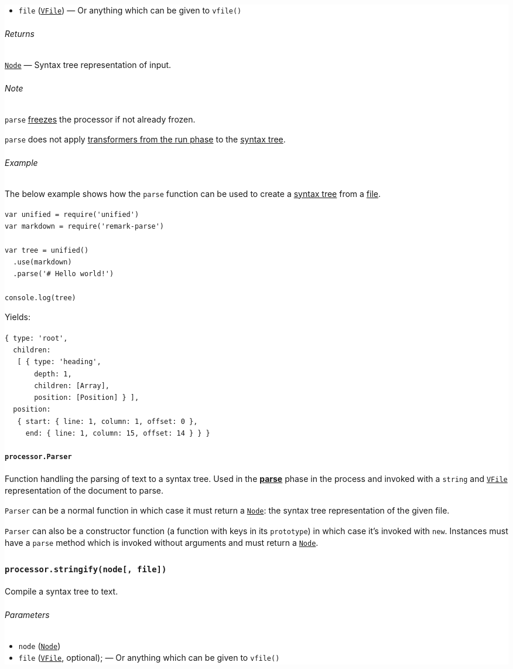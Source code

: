 -   `file` ([`VFile`](#file)) — Or anything which can be given to `vfile()`

###### Returns

[`Node`](#node) — Syntax tree representation of input.

###### Note

`parse` [freezes](#processorfreeze) the processor if not already frozen.

`parse` does not apply [transformers from the run phase](#description) to the [syntax tree](#node).

###### Example

The below example shows how the `parse` function can be used to create a [syntax tree](#node) from a [file](#file).

    var unified = require('unified')
    var markdown = require('remark-parse')

    var tree = unified()
      .use(markdown)
      .parse('# Hello world!')

    console.log(tree)

Yields:

    { type: 'root',
      children:
       [ { type: 'heading',
           depth: 1,
           children: [Array],
           position: [Position] } ],
      position:
       { start: { line: 1, column: 1, offset: 0 },
         end: { line: 1, column: 15, offset: 14 } } }

#### `processor.Parser`

Function handling the parsing of text to a syntax tree. Used in the [**parse**](#processorparsefilevalue) phase in the process and invoked with a `string` and [`VFile`](#file) representation of the document to parse.

`Parser` can be a normal function in which case it must return a [`Node`](#node): the syntax tree representation of the given file.

`Parser` can also be a constructor function (a function with keys in its `prototype`) in which case it’s invoked with `new`. Instances must have a `parse` method which is invoked without arguments and must return a [`Node`](#node).

### `processor.stringify(node[, file])`

Compile a syntax tree to text.

###### Parameters

-   `node` ([`Node`](#node))
-   `file` ([`VFile`](#file), optional); — Or anything which can be given to `vfile()`
